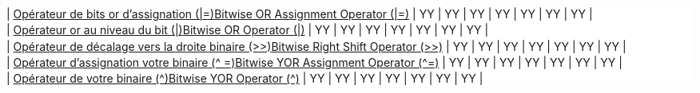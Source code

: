 | [<span data-ttu-id="e835b-357">Opérateur de bits or d’assignation (&#124;=)</span><span class="sxs-lookup"><span data-stu-id="e835b-357">Bitwise OR Assignment Operator (&#124;=)</span></span>](/scripting/javascript/reference/bitwise-or-assignment-operator-decrement-equal-javascript) | <span data-ttu-id="e835b-358">Y</span><span class="sxs-lookup"><span data-stu-id="e835b-358">Y</span></span> | <span data-ttu-id="e835b-359">Y</span><span class="sxs-lookup"><span data-stu-id="e835b-359">Y</span></span> | <span data-ttu-id="e835b-360">Y</span><span class="sxs-lookup"><span data-stu-id="e835b-360">Y</span></span> | <span data-ttu-id="e835b-361">Y</span><span class="sxs-lookup"><span data-stu-id="e835b-361">Y</span></span> | <span data-ttu-id="e835b-362">Y</span><span class="sxs-lookup"><span data-stu-id="e835b-362">Y</span></span> | <span data-ttu-id="e835b-363">Y</span><span class="sxs-lookup"><span data-stu-id="e835b-363">Y</span></span> | <span data-ttu-id="e835b-364">Y</span><span class="sxs-lookup"><span data-stu-id="e835b-364">Y</span></span> |  
| [<span data-ttu-id="e835b-365">Opérateur or au niveau du bit (&#124;)</span><span class="sxs-lookup"><span data-stu-id="e835b-365">Bitwise OR Operator (&#124;)</span></span>](/scripting/javascript/reference/bitwise-or-operator-decrement-javascript) | <span data-ttu-id="e835b-366">Y</span><span class="sxs-lookup"><span data-stu-id="e835b-366">Y</span></span> | <span data-ttu-id="e835b-367">Y</span><span class="sxs-lookup"><span data-stu-id="e835b-367">Y</span></span> | <span data-ttu-id="e835b-368">Y</span><span class="sxs-lookup"><span data-stu-id="e835b-368">Y</span></span> | <span data-ttu-id="e835b-369">Y</span><span class="sxs-lookup"><span data-stu-id="e835b-369">Y</span></span> | <span data-ttu-id="e835b-370">Y</span><span class="sxs-lookup"><span data-stu-id="e835b-370">Y</span></span> | <span data-ttu-id="e835b-371">Y</span><span class="sxs-lookup"><span data-stu-id="e835b-371">Y</span></span> | <span data-ttu-id="e835b-372">Y</span><span class="sxs-lookup"><span data-stu-id="e835b-372">Y</span></span> |  
| [<span data-ttu-id="e835b-373">Opérateur de décalage vers la droite binaire (>>)</span><span class="sxs-lookup"><span data-stu-id="e835b-373">Bitwise Right Shift Operator (>>)</span></span>](/scripting/javascript/reference/bitwise-right-shift-operator-decrement-javascript) | <span data-ttu-id="e835b-374">Y</span><span class="sxs-lookup"><span data-stu-id="e835b-374">Y</span></span> | <span data-ttu-id="e835b-375">Y</span><span class="sxs-lookup"><span data-stu-id="e835b-375">Y</span></span> | <span data-ttu-id="e835b-376">Y</span><span class="sxs-lookup"><span data-stu-id="e835b-376">Y</span></span> | <span data-ttu-id="e835b-377">Y</span><span class="sxs-lookup"><span data-stu-id="e835b-377">Y</span></span> | <span data-ttu-id="e835b-378">Y</span><span class="sxs-lookup"><span data-stu-id="e835b-378">Y</span></span> | <span data-ttu-id="e835b-379">Y</span><span class="sxs-lookup"><span data-stu-id="e835b-379">Y</span></span> | <span data-ttu-id="e835b-380">Y</span><span class="sxs-lookup"><span data-stu-id="e835b-380">Y</span></span> |  
| [<span data-ttu-id="e835b-381">Opérateur d’assignation votre binaire (^ =)</span><span class="sxs-lookup"><span data-stu-id="e835b-381">Bitwise YOR Assignment Operator (^=)</span></span>](/scripting/javascript/reference/bitwise-xor-assignment-operator-decrement-hat-equal-javascript) | <span data-ttu-id="e835b-382">Y</span><span class="sxs-lookup"><span data-stu-id="e835b-382">Y</span></span> | <span data-ttu-id="e835b-383">Y</span><span class="sxs-lookup"><span data-stu-id="e835b-383">Y</span></span> | <span data-ttu-id="e835b-384">Y</span><span class="sxs-lookup"><span data-stu-id="e835b-384">Y</span></span> | <span data-ttu-id="e835b-385">Y</span><span class="sxs-lookup"><span data-stu-id="e835b-385">Y</span></span> | <span data-ttu-id="e835b-386">Y</span><span class="sxs-lookup"><span data-stu-id="e835b-386">Y</span></span> | <span data-ttu-id="e835b-387">Y</span><span class="sxs-lookup"><span data-stu-id="e835b-387">Y</span></span> | <span data-ttu-id="e835b-388">Y</span><span class="sxs-lookup"><span data-stu-id="e835b-388">Y</span></span> |  
| [<span data-ttu-id="e835b-389">Opérateur de votre binaire (^)</span><span class="sxs-lookup"><span data-stu-id="e835b-389">Bitwise YOR Operator (^)</span></span>](/scripting/javascript/reference/bitwise-xor-operator-decrement-hat-javascript) | <span data-ttu-id="e835b-390">Y</span><span class="sxs-lookup"><span data-stu-id="e835b-390">Y</span></span> | <span data-ttu-id="e835b-391">Y</span><span class="sxs-lookup"><span data-stu-id="e835b-391">Y</span></span> | <span data-ttu-id="e835b-392">Y</span><span class="sxs-lookup"><span data-stu-id="e835b-392">Y</span></span> | <span data-ttu-id="e835b-393">Y</span><span class="sxs-lookup"><span data-stu-id="e835b-393">Y</span></span> | <span data-ttu-id="e835b-394">Y</span><span class="sxs-lookup"><span data-stu-id="e835b-394">Y</span></span> | <span data-ttu-id="e835b-395">Y</span><span class="sxs-lookup"><span data-stu-id="e835b-395">Y</span></span> | <span data-ttu-id="e835b-396">Y</span><span class="sxs-lookup"><span data-stu-id="e835b-396">Y</span></span> |  